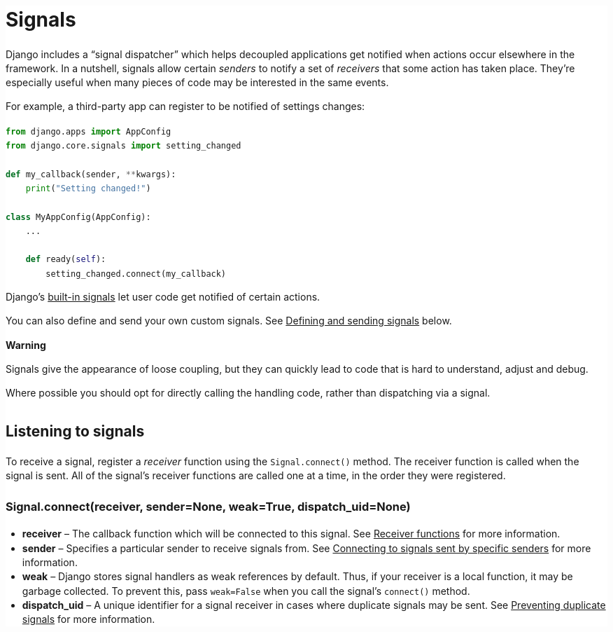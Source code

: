 # Signals

Django includes a “signal dispatcher” which helps decoupled applications get notified when actions occur elsewhere in the framework. In a nutshell, signals allow certain *senders* to notify a set of *receivers* that some action has taken place. They’re especially useful when many pieces of code may be interested in the same events.

For example, a third-party app can register to be notified of settings changes:

```python
from django.apps import AppConfig
from django.core.signals import setting_changed

def my_callback(sender, **kwargs):
    print("Setting changed!")

class MyAppConfig(AppConfig):
    ...

    def ready(self):
        setting_changed.connect(my_callback)
```

Django’s [built-in signals](https://docs.djangoproject.com/en/5.2/ref/signals/) let user code get notified of certain actions.

You can also define and send your own custom signals. See [Defining and sending signals](#defining-and-sending-signals) below.

**Warning**

Signals give the appearance of loose coupling, but they can quickly lead to code that is hard to understand, adjust and debug.

Where possible you should opt for directly calling the handling code, rather than dispatching via a signal.

## Listening to signals

To receive a signal, register a *receiver* function using the `Signal.connect()` method. The receiver function is called when the signal is sent. All of the signal’s receiver functions are called one at a time, in the order they were registered.

### Signal.connect(receiver, sender=None, weak=True, dispatch_uid=None)

- **receiver** – The callback function which will be connected to this signal. See [Receiver functions](#receiver-functions) for more information.
- **sender** – Specifies a particular sender to receive signals from. See [Connecting to signals sent by specific senders](#connecting-to-signals-sent-by-specific-senders) for more information.
- **weak** – Django stores signal handlers as weak references by default. Thus, if your receiver is a local function, it may be garbage collected. To prevent this, pass `weak=False` when you call the signal’s `connect()` method.
- **dispatch_uid** – A unique identifier for a signal receiver in cases where duplicate signals may be sent. See [Preventing duplicate signals](#preventing-duplicate-signals) for more information.
